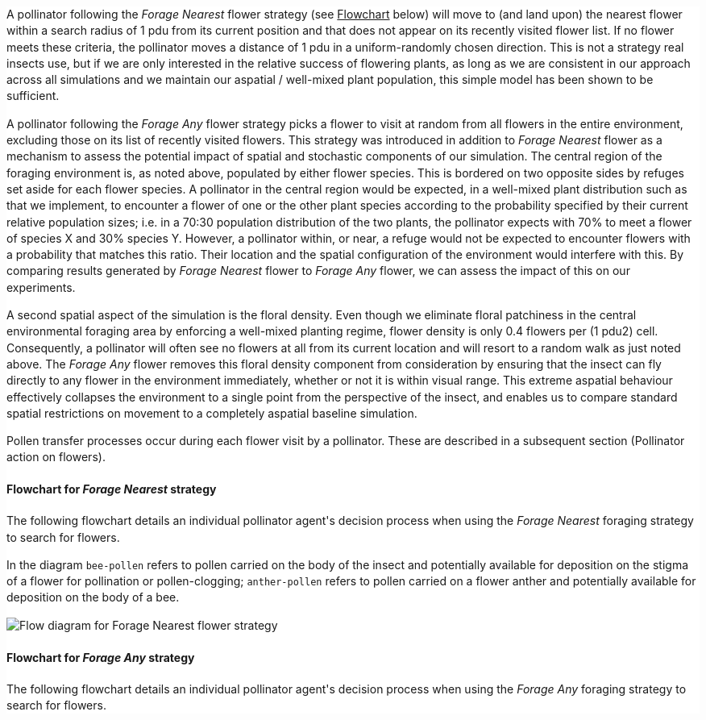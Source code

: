 A pollinator following the *Forage Nearest* flower strategy  (see [Flowchart](#flowchart-for-forage-nearest-strategy) below) will move to (and land upon) the nearest flower within a search radius of 1 pdu from its current position and that does not appear on its recently visited flower  list. If no flower meets these criteria, the pollinator moves a distance of 1 pdu in a uniform-randomly chosen direction. This is not a strategy real insects use,  but if we are only interested in the relative success of flowering plants, as long as we are consistent in our approach across all simulations and we maintain our aspatial / well-mixed plant population, this simple model has been shown to be sufficient.

A pollinator following the *Forage Any* flower strategy picks a flower to visit at random from all flowers in the entire environment, excluding those on its list of recently visited flowers. This strategy was introduced in addition to *Forage Nearest* flower as a mechanism to assess the potential impact of spatial and stochastic components of our simulation. The central region of the foraging environment is, as noted above, populated by either flower species. This is bordered on two opposite sides by refuges set aside for each flower species. A pollinator in the central region would be expected, in a well-mixed plant distribution  such as that we implement, to encounter a flower of one or the other plant species according to the probability specified by their current relative population sizes; i.e. in a 70:30 population distribution of the two plants, the pollinator expects with 70% to meet a flower of species X and 30% species Y. However, a pollinator within, or near, a refuge would not be expected to encounter flowers with a probability that matches this ratio. Their location and the spatial configuration of the environment would interfere with this. By comparing results generated by *Forage Nearest* flower to *Forage Any* flower, we can assess the impact of this on our experiments.

A second spatial aspect of the simulation is the floral density. Even though we eliminate floral patchiness in the central environmental foraging area by enforcing a well-mixed planting regime, flower density is only 0.4 flowers per (1 pdu2) cell. Consequently, a pollinator  will often see no flowers at all from its current location and will resort to a random walk as just noted above. The *Forage Any* flower  removes this floral density component from consideration by ensuring that the insect can fly directly to any flower in the environment immediately, whether or not it is within visual range. This extreme aspatial behaviour effectively collapses the environment to a single point from the perspective of the insect, and enables us to compare  standard spatial restrictions on movement to a completely aspatial baseline simulation.

Pollen transfer processes occur during  each flower visit by a pollinator. These are described in a subsequent section (Pollinator action on flowers).

#### Flowchart for *Forage Nearest* strategy

The following flowchart details an individual pollinator agent's decision process when using the *Forage Nearest* foraging strategy to search for flowers. 

In the diagram `bee-pollen` refers to pollen carried on the body of the insect and potentially available for deposition on the stigma of a flower for pollination or pollen-clogging; `anther-pollen` refers to pollen carried on a flower anther and potentially available for deposition on the body of a bee.

![Flow diagram for Forage Nearest flower strategy](https://tim-taylor.github.io/evobee/img/EvoBee-Bee-Behaviour-Flowchart-FNF.png)


#### Flowchart for *Forage Any* strategy

The following flowchart details an individual pollinator agent's decision process when using the *Forage Any* foraging strategy to search for flowers. 
